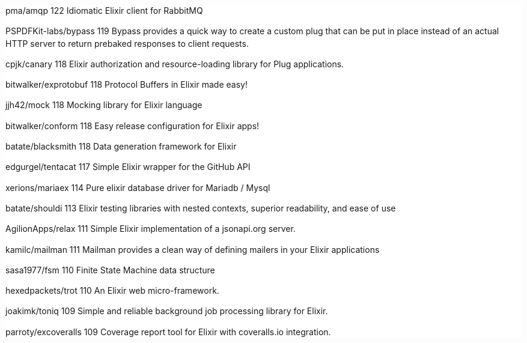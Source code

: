 
pma/amqp                                   122
Idiomatic Elixir client for RabbitMQ


PSPDFKit-labs/bypass                       119
Bypass provides a quick way to create a custom plug that can be put in place instead of an actual HTTP server to return prebaked responses to client requests.


cpjk/canary                                118
Elixir authorization and resource-loading library for Plug applications.


bitwalker/exprotobuf                       118
Protocol Buffers in Elixir made easy!


jjh42/mock                                 118
Mocking library for Elixir language


bitwalker/conform                          118
Easy release configuration for Elixir apps!


batate/blacksmith                          118
Data generation framework for Elixir


edgurgel/tentacat                          117
Simple Elixir wrapper for the GitHub API


xerions/mariaex                            114
Pure elixir database driver for Mariadb / Mysql


batate/shouldi                             113
Elixir testing libraries with nested contexts, superior readability, and ease of use


AgilionApps/relax                          111
Simple Elixir implementation of a jsonapi.org server.


kamilc/mailman                             111
Mailman provides a clean way of defining mailers in your Elixir applications


sasa1977/fsm                               110
Finite State Machine data structure


hexedpackets/trot                          110
An Elixir web micro-framework.


joakimk/toniq                              109
Simple and reliable background job processing library for Elixir.


parroty/excoveralls                        109
Coverage report tool for Elixir with coveralls.io integration.
